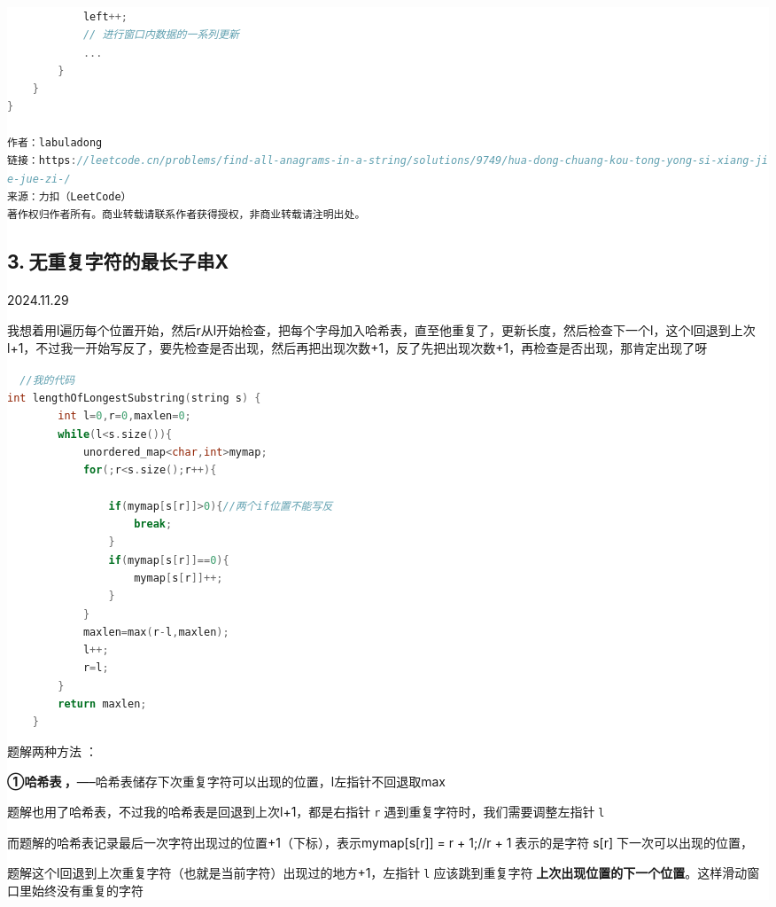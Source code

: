 ```C++
            left++;
            // 进行窗口内数据的一系列更新
            ...
        }
    }
}

作者：labuladong
链接：https://leetcode.cn/problems/find-all-anagrams-in-a-string/solutions/9749/hua-dong-chuang-kou-tong-yong-si-xiang-jie-jue-zi-/
来源：力扣（LeetCode）
著作权归作者所有。商业转载请联系作者获得授权，非商业转载请注明出处。
```



## 3. 无重复字符的最长子串X

2024.11.29

我想着用l遍历每个位置开始，然后r从l开始检查，把每个字母加入哈希表，直至他重复了，更新长度，然后检查下一个l，这个l回退到上次l+1，不过我一开始写反了，要先检查是否出现，然后再把出现次数+1，反了先把出现次数+1，再检查是否出现，那肯定出现了呀

```C++
  //我的代码
int lengthOfLongestSubstring(string s) {
        int l=0,r=0,maxlen=0;
        while(l<s.size()){
            unordered_map<char,int>mymap;
            for(;r<s.size();r++){

                if(mymap[s[r]]>0){//两个if位置不能写反
                    break;
                }
                if(mymap[s[r]]==0){
                    mymap[s[r]]++;
                }
            }
            maxlen=max(r-l,maxlen);
            l++;
            r=l;
        }
        return maxlen;
    }
```

题解两种方法  ：

 **①哈希表  ，**—–哈希表储存下次重复字符可以出现的位置，l左指针不回退取max

题解也用了哈希表，不过我的哈希表是回退到上次l+1，都是右指针 `r` 遇到重复字符时，我们需要调整左指针 `l`

而题解的哈希表记录最后一次字符出现过的位置+1（下标），表示mymap[s[r]] = r + 1;//r + 1 表示的是字符 s[r] 下一次可以出现的位置，

题解这个l回退到上次重复字符（也就是当前字符）出现过的地方+1，左指针 `l` 应该跳到重复字符 **上次出现位置的下一个位置**。这样滑动窗口里始终没有重复的字符       
